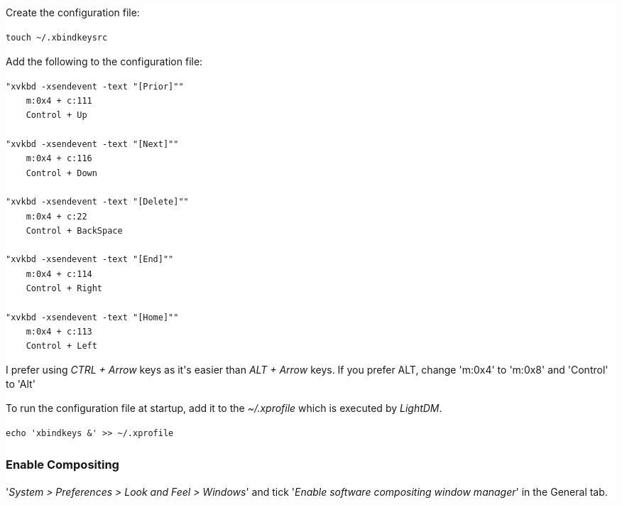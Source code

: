 Create the configuration file:

```shell-session
touch ~/.xbindkeysrc
```

Add the following to the configuration file:

```text
"xvkbd -xsendevent -text "[Prior]""
    m:0x4 + c:111
    Control + Up

"xvkbd -xsendevent -text "[Next]""
    m:0x4 + c:116
    Control + Down

"xvkbd -xsendevent -text "[Delete]""
    m:0x4 + c:22
    Control + BackSpace

"xvkbd -xsendevent -text "[End]""
    m:0x4 + c:114
    Control + Right

"xvkbd -xsendevent -text "[Home]""
    m:0x4 + c:113
    Control + Left
```

I prefer using _CTRL + Arrow_ keys as it's easier than _ALT + Arrow_ keys. If you prefer ALT, change 'm:0x4' to 'm:0x8' and 'Control' to 'Alt'

To run the configuration file at startup, add it to the _~/.xprofile_ which is executed by _LightDM_.

```shell-session
echo 'xbindkeys &' >> ~/.xprofile
```

### Enable Compositing

'_System > Preferences > Look and Feel > Windows_' and tick '_Enable software compositing window manager_' in the General tab.
